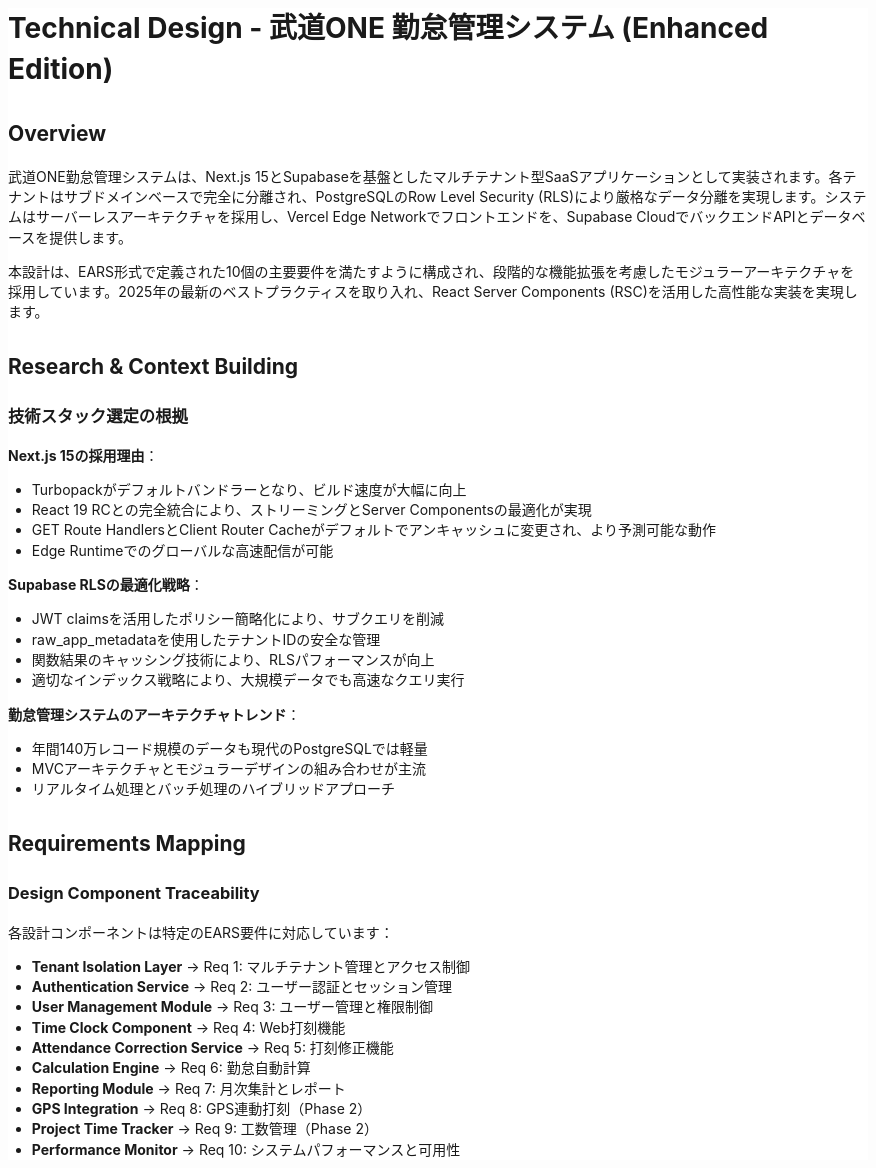 # Technical Design - 武道ONE 勤怠管理システム (Enhanced Edition)

## Overview

武道ONE勤怠管理システムは、Next.js 15とSupabaseを基盤としたマルチテナント型SaaSアプリケーションとして実装されます。各テナントはサブドメインベースで完全に分離され、PostgreSQLのRow Level Security (RLS)により厳格なデータ分離を実現します。システムはサーバーレスアーキテクチャを採用し、Vercel Edge Networkでフロントエンドを、Supabase CloudでバックエンドAPIとデータベースを提供します。

本設計は、EARS形式で定義された10個の主要要件を満たすように構成され、段階的な機能拡張を考慮したモジュラーアーキテクチャを採用しています。2025年の最新のベストプラクティスを取り入れ、React Server Components (RSC)を活用した高性能な実装を実現します。

## Research & Context Building

### 技術スタック選定の根拠

**Next.js 15の採用理由**：

- Turbopackがデフォルトバンドラーとなり、ビルド速度が大幅に向上
- React 19 RCとの完全統合により、ストリーミングとServer Componentsの最適化が実現
- GET Route HandlersとClient Router Cacheがデフォルトでアンキャッシュに変更され、より予測可能な動作
- Edge Runtimeでのグローバルな高速配信が可能

**Supabase RLSの最適化戦略**：

- JWT claimsを活用したポリシー簡略化により、サブクエリを削減
- raw_app_metadataを使用したテナントIDの安全な管理
- 関数結果のキャッシング技術により、RLSパフォーマンスが向上
- 適切なインデックス戦略により、大規模データでも高速なクエリ実行

**勤怠管理システムのアーキテクチャトレンド**：

- 年間140万レコード規模のデータも現代のPostgreSQLでは軽量
- MVCアーキテクチャとモジュラーデザインの組み合わせが主流
- リアルタイム処理とバッチ処理のハイブリッドアプローチ

## Requirements Mapping

### Design Component Traceability

各設計コンポーネントは特定のEARS要件に対応しています：

- **Tenant Isolation Layer** → Req 1: マルチテナント管理とアクセス制御
- **Authentication Service** → Req 2: ユーザー認証とセッション管理
- **User Management Module** → Req 3: ユーザー管理と権限制御
- **Time Clock Component** → Req 4: Web打刻機能
- **Attendance Correction Service** → Req 5: 打刻修正機能
- **Calculation Engine** → Req 6: 勤怠自動計算
- **Reporting Module** → Req 7: 月次集計とレポート
- **GPS Integration** → Req 8: GPS連動打刻（Phase 2）
- **Project Time Tracker** → Req 9: 工数管理（Phase 2）
- **Performance Monitor** → Req 10: システムパフォーマンスと可用性
